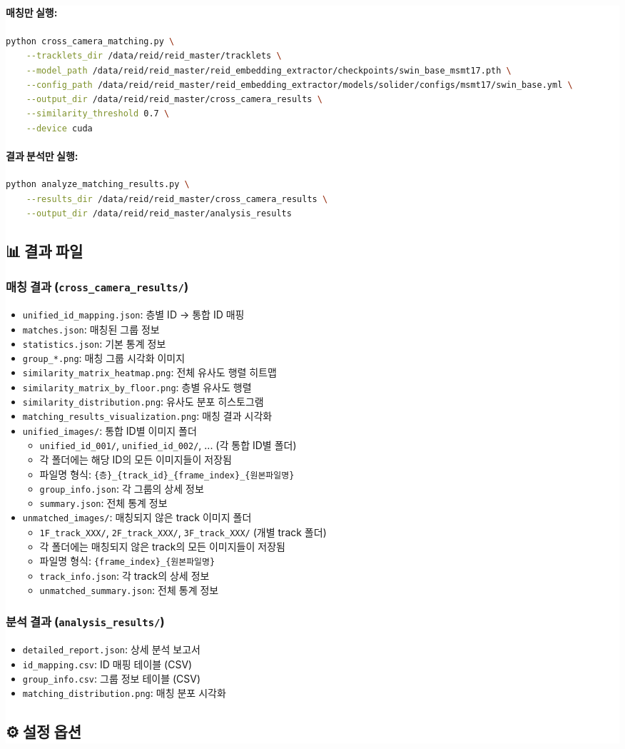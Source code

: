 #### 매칭만 실행:
```bash
python cross_camera_matching.py \
    --tracklets_dir /data/reid/reid_master/tracklets \
    --model_path /data/reid/reid_master/reid_embedding_extractor/checkpoints/swin_base_msmt17.pth \
    --config_path /data/reid/reid_master/reid_embedding_extractor/models/solider/configs/msmt17/swin_base.yml \
    --output_dir /data/reid/reid_master/cross_camera_results \
    --similarity_threshold 0.7 \
    --device cuda
```

#### 결과 분석만 실행:
```bash
python analyze_matching_results.py \
    --results_dir /data/reid/reid_master/cross_camera_results \
    --output_dir /data/reid/reid_master/analysis_results
```

## 📊 결과 파일

### 매칭 결과 (`cross_camera_results/`)
- `unified_id_mapping.json`: 층별 ID → 통합 ID 매핑
- `matches.json`: 매칭된 그룹 정보
- `statistics.json`: 기본 통계 정보
- `group_*.png`: 매칭 그룹 시각화 이미지
- `similarity_matrix_heatmap.png`: 전체 유사도 행렬 히트맵
- `similarity_matrix_by_floor.png`: 층별 유사도 행렬
- `similarity_distribution.png`: 유사도 분포 히스토그램
- `matching_results_visualization.png`: 매칭 결과 시각화
- `unified_images/`: 통합 ID별 이미지 폴더
  - `unified_id_001/`, `unified_id_002/`, ... (각 통합 ID별 폴더)
  - 각 폴더에는 해당 ID의 모든 이미지들이 저장됨
  - 파일명 형식: `{층}_{track_id}_{frame_index}_{원본파일명}`
  - `group_info.json`: 각 그룹의 상세 정보
  - `summary.json`: 전체 통계 정보
- `unmatched_images/`: 매칭되지 않은 track 이미지 폴더
  - `1F_track_XXX/`, `2F_track_XXX/`, `3F_track_XXX/` (개별 track 폴더)
  - 각 폴더에는 매칭되지 않은 track의 모든 이미지들이 저장됨
  - 파일명 형식: `{frame_index}_{원본파일명}`
  - `track_info.json`: 각 track의 상세 정보
  - `unmatched_summary.json`: 전체 통계 정보

### 분석 결과 (`analysis_results/`)
- `detailed_report.json`: 상세 분석 보고서
- `id_mapping.csv`: ID 매핑 테이블 (CSV)
- `group_info.csv`: 그룹 정보 테이블 (CSV)
- `matching_distribution.png`: 매칭 분포 시각화

## ⚙️ 설정 옵션
